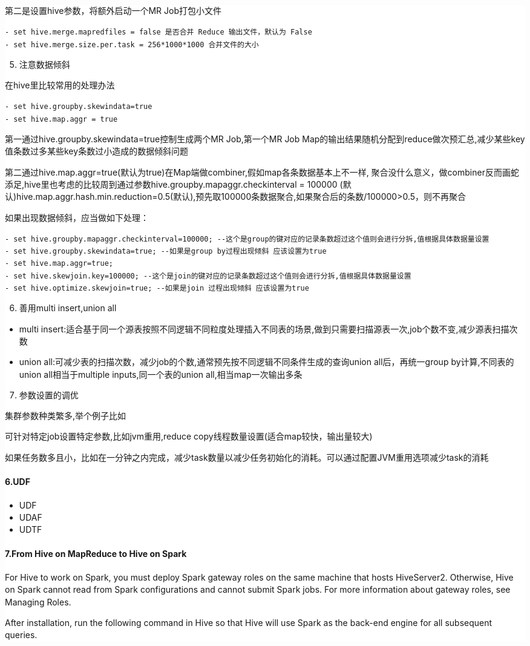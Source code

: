 第二是设置hive参数，将额外启动一个MR Job打包小文件

	- set hive.merge.mapredfiles = false 是否合并 Reduce 输出文件，默认为 False 
	- set hive.merge.size.per.task = 256*1000*1000 合并文件的大小 


5) 注意数据倾斜

在hive里比较常用的处理办法

	- set hive.groupby.skewindata=true
	- set hive.map.aggr = true

第一通过hive.groupby.skewindata=true控制生成两个MR Job,第一个MR Job Map的输出结果随机分配到reduce做次预汇总,减少某些key值条数过多某些key条数过小造成的数据倾斜问题

第二通过hive.map.aggr=true(默认为true)在Map端做combiner,假如map各条数据基本上不一样, 聚合没什么意义，做combiner反而画蛇添足,hive里也考虑的比较周到通过参数hive.groupby.mapaggr.checkinterval = 100000 (默认)hive.map.aggr.hash.min.reduction=0.5(默认),预先取100000条数据聚合,如果聚合后的条数/100000>0.5，则不再聚合


如果出现数据倾斜，应当做如下处理：

	- set hive.groupby.mapaggr.checkinterval=100000; --这个是group的键对应的记录条数超过这个值则会进行分拆,值根据具体数据量设置
	- set hive.groupby.skewindata=true; --如果是group by过程出现倾斜 应该设置为true
	- set hive.map.aggr=true;
	- set hive.skewjoin.key=100000; --这个是join的键对应的记录条数超过这个值则会进行分拆,值根据具体数据量设置
	- set hive.optimize.skewjoin=true; --如果是join 过程出现倾斜 应该设置为true


6) 善用multi insert,union all

- multi insert:适合基于同一个源表按照不同逻辑不同粒度处理插入不同表的场景,做到只需要扫描源表一次,job个数不变,减少源表扫描次数

- union all:可减少表的扫描次数，减少job的个数,通常预先按不同逻辑不同条件生成的查询union all后，再统一group by计算,不同表的union all相当于multiple inputs,同一个表的union all,相当map一次输出多条

7) 参数设置的调优

集群参数种类繁多,举个例子比如

可针对特定job设置特定参数,比如jvm重用,reduce copy线程数量设置(适合map较快，输出量较大)

如果任务数多且小，比如在一分钟之内完成，减少task数量以减少任务初始化的消耗。可以通过配置JVM重用选项减少task的消耗




#### 6.UDF

- UDF
- UDAF
- UDTF


#### 7.From Hive on MapReduce to Hive on Spark

For Hive to work on Spark, you must deploy Spark gateway roles on the same machine that hosts HiveServer2. Otherwise, Hive on Spark cannot read from Spark configurations and cannot submit Spark jobs. For more information about gateway roles, see Managing Roles.

After installation, run the following command in Hive so that Hive will use Spark as the back-end engine for all subsequent queries.
